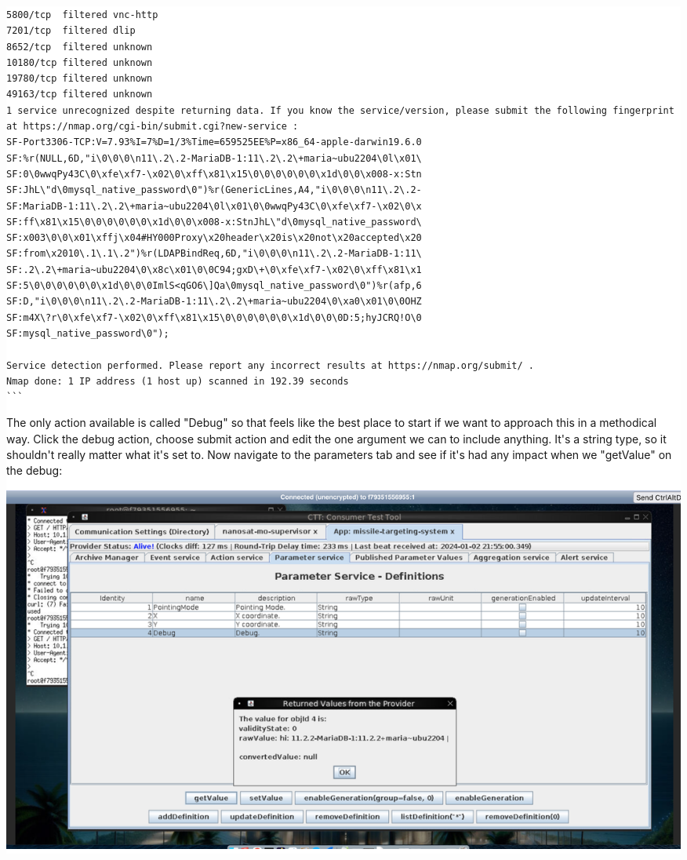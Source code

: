     5800/tcp  filtered vnc-http
    7201/tcp  filtered dlip
    8652/tcp  filtered unknown
    10180/tcp filtered unknown
    19780/tcp filtered unknown
    49163/tcp filtered unknown
    1 service unrecognized despite returning data. If you know the service/version, please submit the following fingerprint at https://nmap.org/cgi-bin/submit.cgi?new-service :
    SF-Port3306-TCP:V=7.93%I=7%D=1/3%Time=659525EE%P=x86_64-apple-darwin19.6.0
    SF:%r(NULL,6D,"i\0\0\0\n11\.2\.2-MariaDB-1:11\.2\.2\+maria~ubu2204\0l\x01\
    SF:0\0wwqPy43C\0\xfe\xf7-\x02\0\xff\x81\x15\0\0\0\0\0\0\x1d\0\0\x008-x:Stn
    SF:JhL\"d\0mysql_native_password\0")%r(GenericLines,A4,"i\0\0\0\n11\.2\.2-
    SF:MariaDB-1:11\.2\.2\+maria~ubu2204\0l\x01\0\0wwqPy43C\0\xfe\xf7-\x02\0\x
    SF:ff\x81\x15\0\0\0\0\0\0\x1d\0\0\x008-x:StnJhL\"d\0mysql_native_password\
    SF:x003\0\0\x01\xffj\x04#HY000Proxy\x20header\x20is\x20not\x20accepted\x20
    SF:from\x2010\.1\.1\.2")%r(LDAPBindReq,6D,"i\0\0\0\n11\.2\.2-MariaDB-1:11\
    SF:.2\.2\+maria~ubu2204\0\x8c\x01\0\0C94;gxD\+\0\xfe\xf7-\x02\0\xff\x81\x1
    SF:5\0\0\0\0\0\0\x1d\0\0\0ImlS<qGO6\]Qa\0mysql_native_password\0")%r(afp,6
    SF:D,"i\0\0\0\n11\.2\.2-MariaDB-1:11\.2\.2\+maria~ubu2204\0\xa0\x01\0\0OHZ
    SF:m4X\?r\0\xfe\xf7-\x02\0\xff\x81\x15\0\0\0\0\0\0\x1d\0\0\0D:5;hyJCRQ!O\0
    SF:mysql_native_password\0");

    Service detection performed. Please report any incorrect results at https://nmap.org/submit/ .
    Nmap done: 1 IP address (1 host up) scanned in 192.39 seconds
    ```

The only action available is called "Debug" so that feels like the best place to start if we want to approach this in a methodical way. Click the debug action, choose submit action and edit the one argument we can to include anything. It's a string type, so it shouldn't really matter what it's set to.
Now navigate to the parameters tab and see if it's had any impact when we "getValue" on the debug:

![Reflected output](../img/objectives/o22/echo.png)
